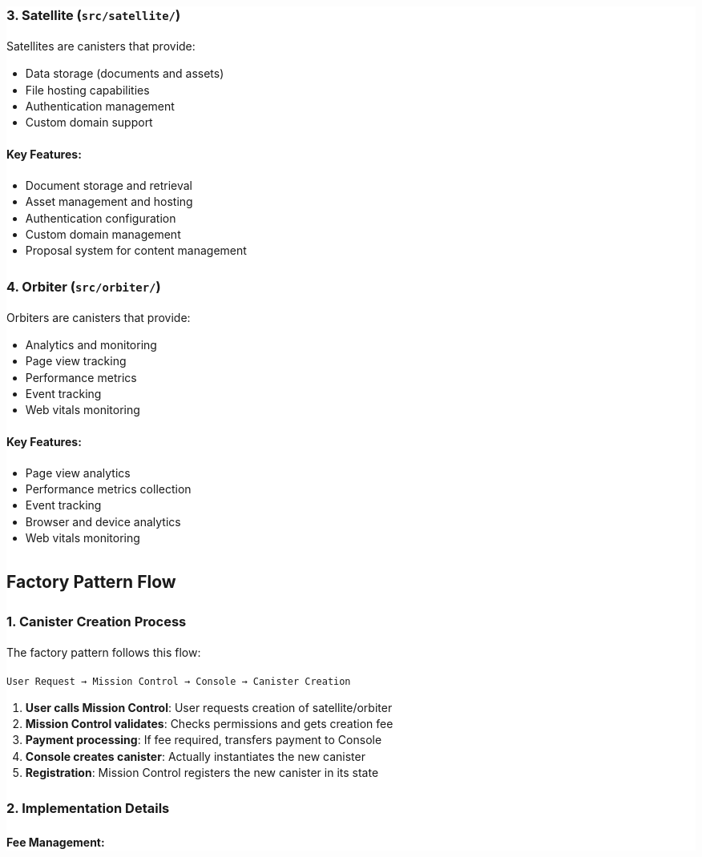 ### 3. Satellite (`src/satellite/`)

Satellites are canisters that provide:

- Data storage (documents and assets)
- File hosting capabilities
- Authentication management
- Custom domain support

#### Key Features:

- Document storage and retrieval
- Asset management and hosting
- Authentication configuration
- Custom domain management
- Proposal system for content management

### 4. Orbiter (`src/orbiter/`)

Orbiters are canisters that provide:

- Analytics and monitoring
- Page view tracking
- Performance metrics
- Event tracking
- Web vitals monitoring

#### Key Features:

- Page view analytics
- Performance metrics collection
- Event tracking
- Browser and device analytics
- Web vitals monitoring

## Factory Pattern Flow

### 1. Canister Creation Process

The factory pattern follows this flow:

```
User Request → Mission Control → Console → Canister Creation
```

1. **User calls Mission Control**: User requests creation of satellite/orbiter
2. **Mission Control validates**: Checks permissions and gets creation fee
3. **Payment processing**: If fee required, transfers payment to Console
4. **Console creates canister**: Actually instantiates the new canister
5. **Registration**: Mission Control registers the new canister in its state

### 2. Implementation Details

#### Fee Management:
